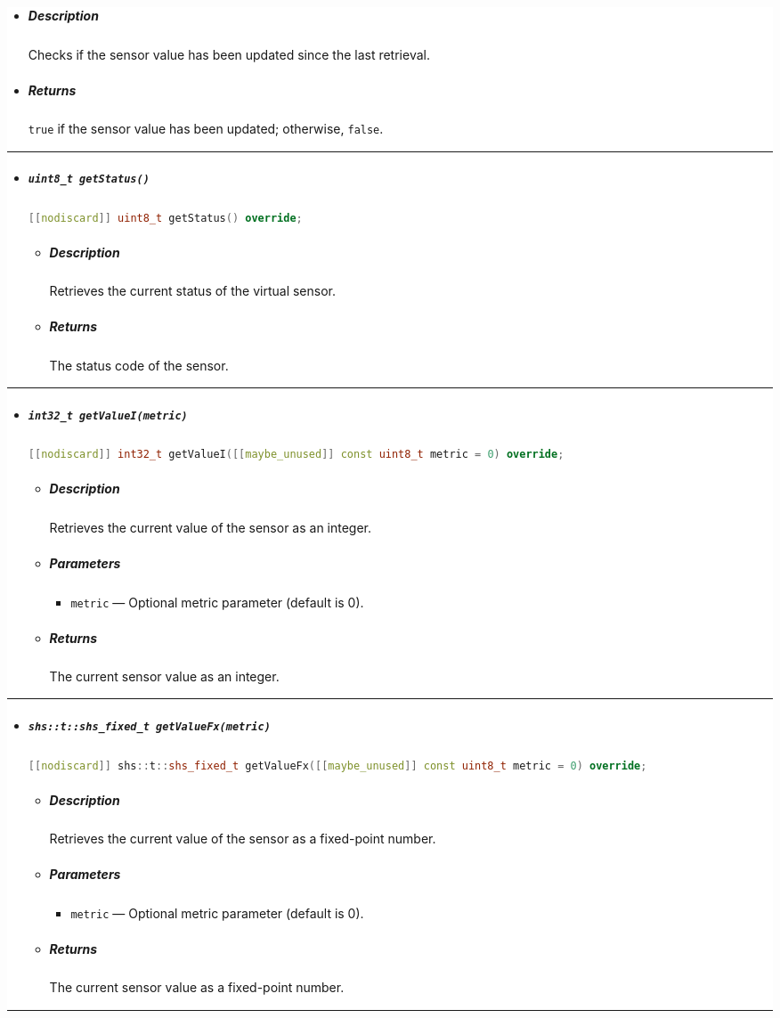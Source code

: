   - ##### Description

    Checks if the sensor value has been updated since the last retrieval.

  - ##### Returns

    `true` if the sensor value has been updated; otherwise, `false`.

---

- ##### `uint8_t getStatus()`

  ```cpp
  [[nodiscard]] uint8_t getStatus() override;
  ```

  - ##### Description

    Retrieves the current status of the virtual sensor.

  - ##### Returns

    The status code of the sensor.

---

- ##### `int32_t getValueI(metric)`

  ```cpp
  [[nodiscard]] int32_t getValueI([[maybe_unused]] const uint8_t metric = 0) override;
  ```

  - ##### Description

    Retrieves the current value of the sensor as an integer.

  - ##### Parameters

    - `metric` — Optional metric parameter (default is 0).

  - ##### Returns

    The current sensor value as an integer.

---

- ##### `shs::t::shs_fixed_t getValueFx(metric)`

  ```cpp
  [[nodiscard]] shs::t::shs_fixed_t getValueFx([[maybe_unused]] const uint8_t metric = 0) override;
  ```

  - ##### Description

    Retrieves the current value of the sensor as a fixed-point number.

  - ##### Parameters

    - `metric` — Optional metric parameter (default is 0).

  - ##### Returns

    The current sensor value as a fixed-point number.

---
